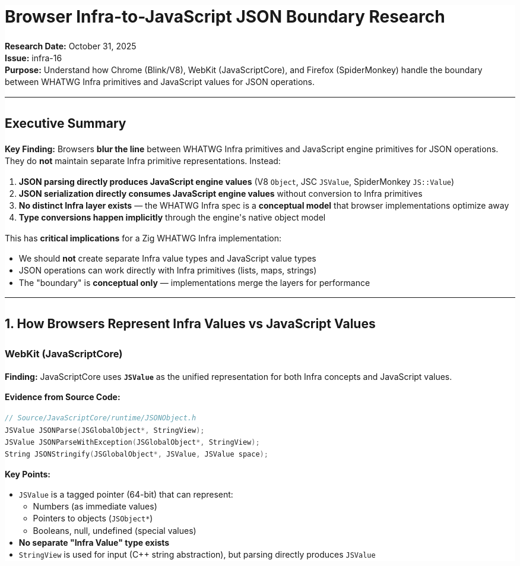 # Browser Infra-to-JavaScript JSON Boundary Research

**Research Date:** October 31, 2025  
**Issue:** infra-16  
**Purpose:** Understand how Chrome (Blink/V8), WebKit (JavaScriptCore), and Firefox (SpiderMonkey) handle the boundary between WHATWG Infra primitives and JavaScript values for JSON operations.

---

## Executive Summary

**Key Finding:** Browsers **blur the line** between WHATWG Infra primitives and JavaScript engine primitives for JSON operations. They do **not** maintain separate Infra primitive representations. Instead:

1. **JSON parsing directly produces JavaScript engine values** (V8 `Object`, JSC `JSValue`, SpiderMonkey `JS::Value`)
2. **JSON serialization directly consumes JavaScript engine values** without conversion to Infra primitives
3. **No distinct Infra layer exists** — the WHATWG Infra spec is a **conceptual model** that browser implementations optimize away
4. **Type conversions happen implicitly** through the engine's native object model

This has **critical implications** for a Zig WHATWG Infra implementation:
- We should **not** create separate Infra value types and JavaScript value types
- JSON operations can work directly with Infra primitives (lists, maps, strings)
- The "boundary" is **conceptual only** — implementations merge the layers for performance

---

## 1. How Browsers Represent Infra Values vs JavaScript Values

### WebKit (JavaScriptCore)

**Finding:** JavaScriptCore uses **`JSValue`** as the unified representation for both Infra concepts and JavaScript values.

**Evidence from Source Code:**

```cpp
// Source/JavaScriptCore/runtime/JSONObject.h
JSValue JSONParse(JSGlobalObject*, StringView);
JSValue JSONParseWithException(JSGlobalObject*, StringView);
String JSONStringify(JSGlobalObject*, JSValue, JSValue space);
```

**Key Points:**
- `JSValue` is a tagged pointer (64-bit) that can represent:
  - Numbers (as immediate values)
  - Pointers to objects (`JSObject*`)
  - Booleans, null, undefined (special values)
- **No separate "Infra Value" type exists**
- `StringView` is used for input (C++ string abstraction), but parsing directly produces `JSValue`
